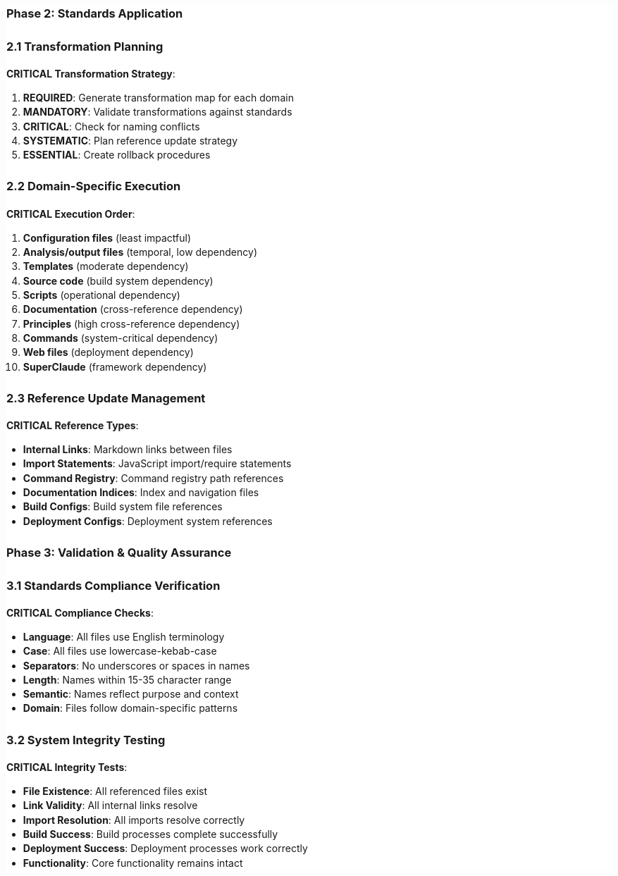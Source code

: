 ### **Phase 2: Standards Application**

### **2.1 Transformation Planning**
**CRITICAL Transformation Strategy**:
1. **REQUIRED**: Generate transformation map for each domain
2. **MANDATORY**: Validate transformations against standards
3. **CRITICAL**: Check for naming conflicts
4. **SYSTEMATIC**: Plan reference update strategy
5. **ESSENTIAL**: Create rollback procedures

### **2.2 Domain-Specific Execution**
**CRITICAL Execution Order**:
1. **Configuration files** (least impactful)
2. **Analysis/output files** (temporal, low dependency)
3. **Templates** (moderate dependency)
4. **Source code** (build system dependency)
5. **Scripts** (operational dependency)
6. **Documentation** (cross-reference dependency)
7. **Principles** (high cross-reference dependency)
8. **Commands** (system-critical dependency)
9. **Web files** (deployment dependency)
10. **SuperClaude** (framework dependency)

### **2.3 Reference Update Management**
**CRITICAL Reference Types**:
- **Internal Links**: Markdown links between files
- **Import Statements**: JavaScript import/require statements
- **Command Registry**: Command registry path references
- **Documentation Indices**: Index and navigation files
- **Build Configs**: Build system file references
- **Deployment Configs**: Deployment system references

### **Phase 3: Validation & Quality Assurance**

### **3.1 Standards Compliance Verification**
**CRITICAL Compliance Checks**:
- **Language**: All files use English terminology
- **Case**: All files use lowercase-kebab-case
- **Separators**: No underscores or spaces in names
- **Length**: Names within 15-35 character range
- **Semantic**: Names reflect purpose and context
- **Domain**: Files follow domain-specific patterns

### **3.2 System Integrity Testing**
**CRITICAL Integrity Tests**:
- **File Existence**: All referenced files exist
- **Link Validity**: All internal links resolve
- **Import Resolution**: All imports resolve correctly
- **Build Success**: Build processes complete successfully
- **Deployment Success**: Deployment processes work correctly
- **Functionality**: Core functionality remains intact
